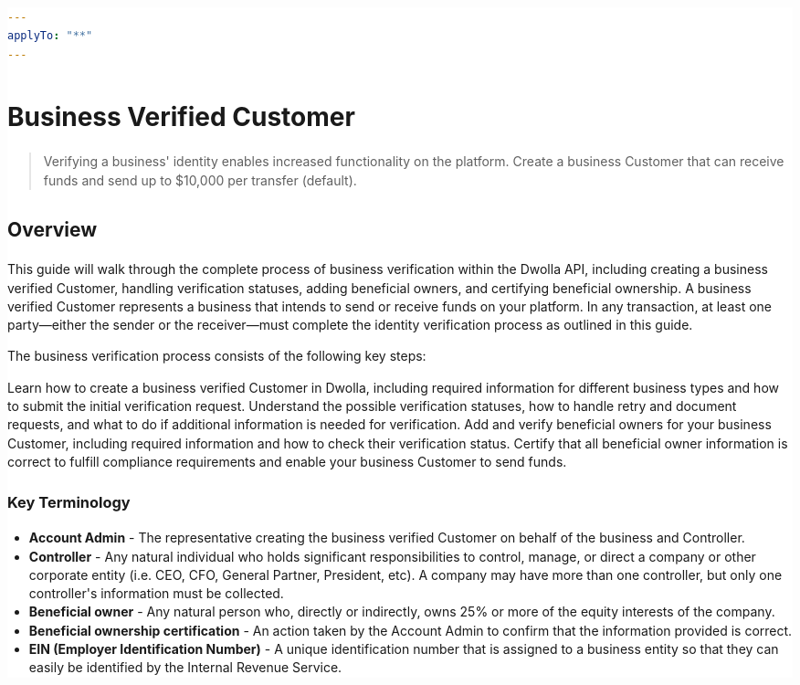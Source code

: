```yaml
---
applyTo: "**"
---
```


# Business Verified Customer

> Verifying a business' identity enables increased functionality on the platform. Create a business Customer that can receive funds and send up to $10,000 per transfer (default).

## Overview

This guide will walk through the complete process of business verification within the Dwolla API, including creating a business verified Customer, handling verification statuses, adding beneficial owners, and certifying beneficial ownership. A business verified Customer represents a business that intends to send or receive funds on your platform. In any transaction, at least one party—either the sender or the receiver—must complete the identity verification process as outlined in this guide.

The business verification process consists of the following key steps:

<Steps>
  <Step title="Creating a Business Verified Customer">
    Learn how to create a business verified Customer in Dwolla, including required information for different business types and how to submit the initial verification request.
  </Step>

  <Step title="Handling Business Verified Customer Statuses">
    Understand the possible verification statuses, how to handle retry and document requests, and what to do if additional information is needed for verification.
  </Step>

  <Step title="Adding Beneficial Owner(s)">
    Add and verify beneficial owners for your business Customer, including required information and how to check their verification status.
  </Step>

  <Step title="Certify Beneficial Ownership">
    Certify that all beneficial owner information is correct to fulfill compliance requirements and enable your business Customer to send funds.
  </Step>
</Steps>

### Key Terminology

* **Account Admin** - The representative creating the business verified Customer on behalf of the business and Controller.
* **Controller** - Any natural individual who holds significant responsibilities to control, manage, or direct a company or other corporate entity (i.e. CEO, CFO, General Partner, President, etc). A company may have more than one controller, but only one controller's information must be collected.
* **Beneficial owner** - Any natural person who, directly or indirectly, owns 25% or more of the equity interests of the company.
* **Beneficial ownership certification** - An action taken by the Account Admin to confirm that the information provided is correct.
* **EIN (Employer Identification Number)** - A unique identification number that is assigned to a business entity so that they can easily be identified by the Internal Revenue Service.
